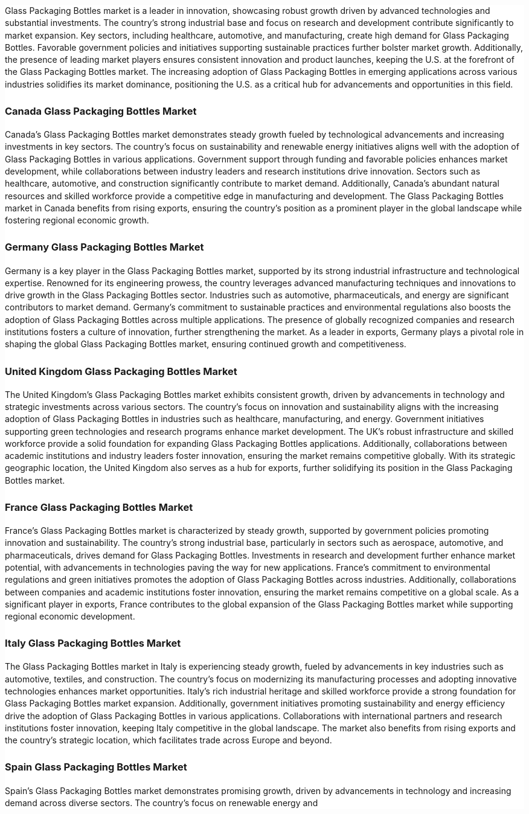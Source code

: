 Glass Packaging Bottles market is a leader in innovation, showcasing robust growth driven by advanced technologies and substantial investments. The country&rsquo;s strong industrial base and focus on research and development contribute significantly to market expansion. Key sectors, including healthcare, automotive, and manufacturing, create high demand for Glass Packaging Bottles. Favorable government policies and initiatives supporting sustainable practices further bolster market growth. Additionally, the presence of leading market players ensures consistent innovation and product launches, keeping the U.S. at the forefront of the Glass Packaging Bottles market. The increasing adoption of Glass Packaging Bottles in emerging applications across various industries solidifies its market dominance, positioning the U.S. as a critical hub for advancements and opportunities in this field.</p><h3>Canada Glass Packaging Bottles Market</h3><p>Canada&rsquo;s Glass Packaging Bottles market demonstrates steady growth fueled by technological advancements and increasing investments in key sectors. The country&rsquo;s focus on sustainability and renewable energy initiatives aligns well with the adoption of Glass Packaging Bottles in various applications. Government support through funding and favorable policies enhances market development, while collaborations between industry leaders and research institutions drive innovation. Sectors such as healthcare, automotive, and construction significantly contribute to market demand. Additionally, Canada&rsquo;s abundant natural resources and skilled workforce provide a competitive edge in manufacturing and development. The Glass Packaging Bottles market in Canada benefits from rising exports, ensuring the country&rsquo;s position as a prominent player in the global landscape while fostering regional economic growth.</p><h3>Germany Glass Packaging Bottles Market</h3><p>Germany is a key player in the Glass Packaging Bottles market, supported by its strong industrial infrastructure and technological expertise. Renowned for its engineering prowess, the country leverages advanced manufacturing techniques and innovations to drive growth in the Glass Packaging Bottles sector. Industries such as automotive, pharmaceuticals, and energy are significant contributors to market demand. Germany&rsquo;s commitment to sustainable practices and environmental regulations also boosts the adoption of Glass Packaging Bottles across multiple applications. The presence of globally recognized companies and research institutions fosters a culture of innovation, further strengthening the market. As a leader in exports, Germany plays a pivotal role in shaping the global Glass Packaging Bottles market, ensuring continued growth and competitiveness.</p><h3>United Kingdom Glass Packaging Bottles Market</h3><p>The United Kingdom&rsquo;s Glass Packaging Bottles market exhibits consistent growth, driven by advancements in technology and strategic investments across various sectors. The country&rsquo;s focus on innovation and sustainability aligns with the increasing adoption of Glass Packaging Bottles in industries such as healthcare, manufacturing, and energy. Government initiatives supporting green technologies and research programs enhance market development. The UK&rsquo;s robust infrastructure and skilled workforce provide a solid foundation for expanding Glass Packaging Bottles applications. Additionally, collaborations between academic institutions and industry leaders foster innovation, ensuring the market remains competitive globally. With its strategic geographic location, the United Kingdom also serves as a hub for exports, further solidifying its position in the Glass Packaging Bottles market.</p><h3>France Glass Packaging Bottles Market</h3><p>France&rsquo;s Glass Packaging Bottles market is characterized by steady growth, supported by government policies promoting innovation and sustainability. The country&rsquo;s strong industrial base, particularly in sectors such as aerospace, automotive, and pharmaceuticals, drives demand for Glass Packaging Bottles. Investments in research and development further enhance market potential, with advancements in technologies paving the way for new applications. France&rsquo;s commitment to environmental regulations and green initiatives promotes the adoption of Glass Packaging Bottles across industries. Additionally, collaborations between companies and academic institutions foster innovation, ensuring the market remains competitive on a global scale. As a significant player in exports, France contributes to the global expansion of the Glass Packaging Bottles market while supporting regional economic development.</p><h3>Italy Glass Packaging Bottles Market</h3><p>The Glass Packaging Bottles market in Italy is experiencing steady growth, fueled by advancements in key industries such as automotive, textiles, and construction. The country&rsquo;s focus on modernizing its manufacturing processes and adopting innovative technologies enhances market opportunities. Italy&rsquo;s rich industrial heritage and skilled workforce provide a strong foundation for Glass Packaging Bottles market expansion. Additionally, government initiatives promoting sustainability and energy efficiency drive the adoption of Glass Packaging Bottles in various applications. Collaborations with international partners and research institutions foster innovation, keeping Italy competitive in the global landscape. The market also benefits from rising exports and the country&rsquo;s strategic location, which facilitates trade across Europe and beyond.</p><h3>Spain Glass Packaging Bottles Market</h3><p>Spain&rsquo;s Glass Packaging Bottles market demonstrates promising growth, driven by advancements in technology and increasing demand across diverse sectors. The country&rsquo;s focus on renewable energy and
